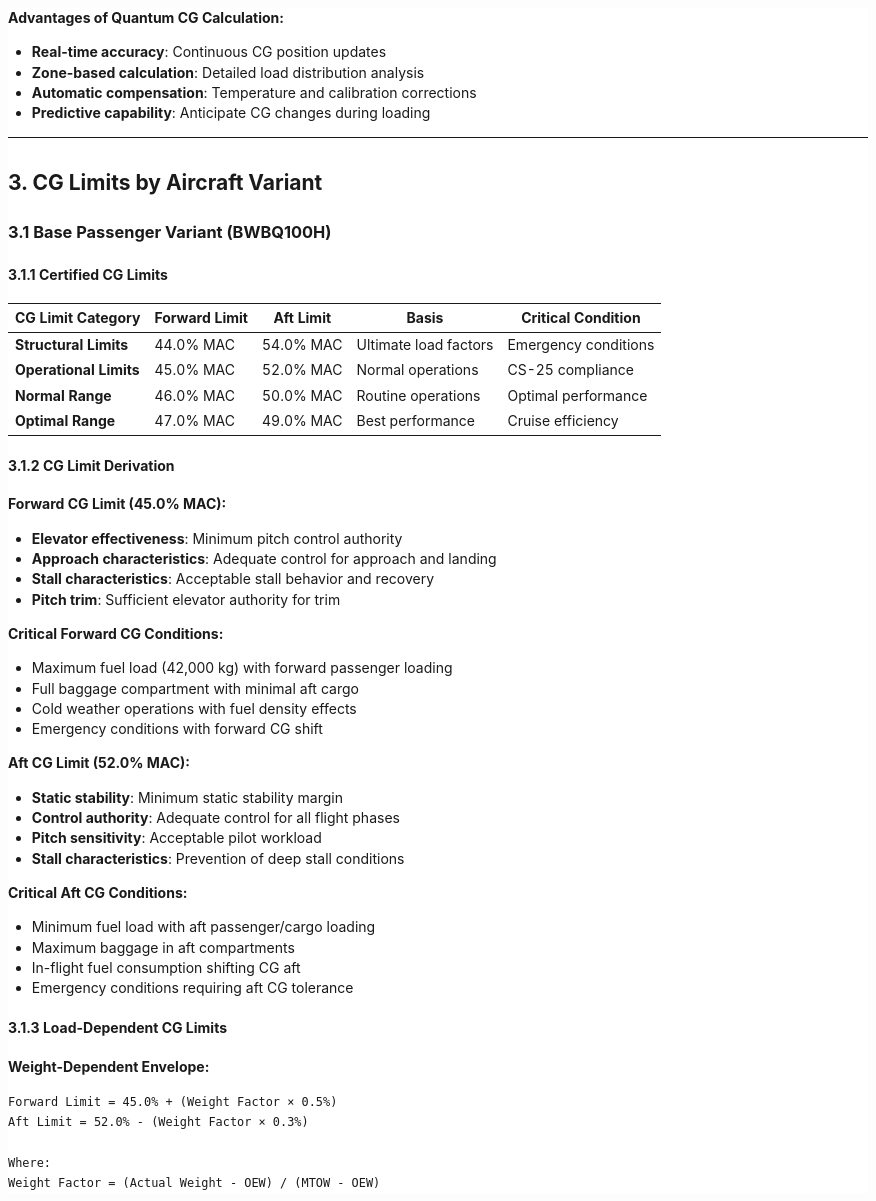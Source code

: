 **Advantages of Quantum CG Calculation:**
- **Real-time accuracy**: Continuous CG position updates
- **Zone-based calculation**: Detailed load distribution analysis
- **Automatic compensation**: Temperature and calibration corrections
- **Predictive capability**: Anticipate CG changes during loading

---

## 3. CG Limits by Aircraft Variant

### 3.1 Base Passenger Variant (BWBQ100H)

#### 3.1.1 Certified CG Limits

| **CG Limit Category** | **Forward Limit** | **Aft Limit** | **Basis** | **Critical Condition** |
|----------------------|------------------|---------------|-----------|----------------------|
| **Structural Limits** | 44.0% MAC | 54.0% MAC | Ultimate load factors | Emergency conditions |
| **Operational Limits** | 45.0% MAC | 52.0% MAC | Normal operations | CS-25 compliance |
| **Normal Range** | 46.0% MAC | 50.0% MAC | Routine operations | Optimal performance |
| **Optimal Range** | 47.0% MAC | 49.0% MAC | Best performance | Cruise efficiency |

#### 3.1.2 CG Limit Derivation

**Forward CG Limit (45.0% MAC):**
- **Elevator effectiveness**: Minimum pitch control authority
- **Approach characteristics**: Adequate control for approach and landing
- **Stall characteristics**: Acceptable stall behavior and recovery
- **Pitch trim**: Sufficient elevator authority for trim

**Critical Forward CG Conditions:**
- Maximum fuel load (42,000 kg) with forward passenger loading
- Full baggage compartment with minimal aft cargo
- Cold weather operations with fuel density effects
- Emergency conditions with forward CG shift

**Aft CG Limit (52.0% MAC):**
- **Static stability**: Minimum static stability margin
- **Control authority**: Adequate control for all flight phases
- **Pitch sensitivity**: Acceptable pilot workload
- **Stall characteristics**: Prevention of deep stall conditions

**Critical Aft CG Conditions:**
- Minimum fuel load with aft passenger/cargo loading
- Maximum baggage in aft compartments
- In-flight fuel consumption shifting CG aft
- Emergency conditions requiring aft CG tolerance

#### 3.1.3 Load-Dependent CG Limits

**Weight-Dependent Envelope:**
```
Forward Limit = 45.0% + (Weight Factor × 0.5%)
Aft Limit = 52.0% - (Weight Factor × 0.3%)

Where:
Weight Factor = (Actual Weight - OEW) / (MTOW - OEW)
```
